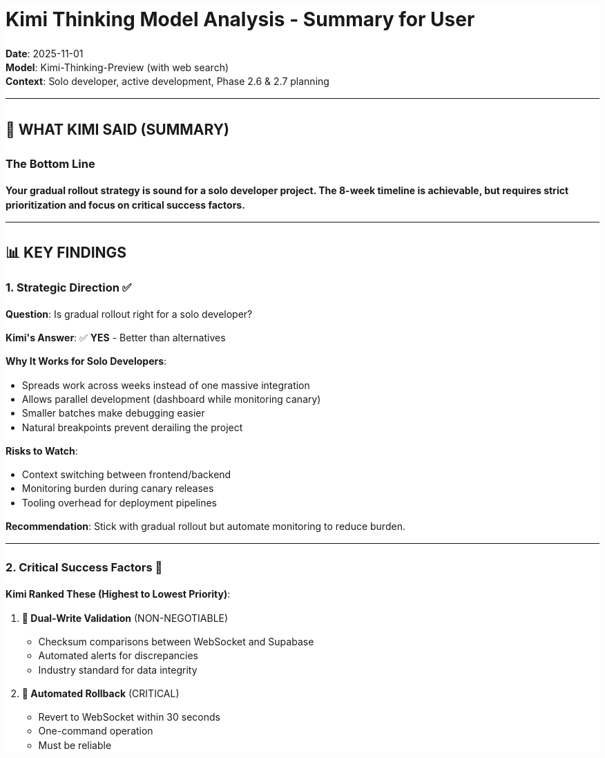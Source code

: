 # Kimi Thinking Model Analysis - Summary for User

**Date**: 2025-11-01  
**Model**: Kimi-Thinking-Preview (with web search)  
**Context**: Solo developer, active development, Phase 2.6 & 2.7 planning  

---

## 🎯 WHAT KIMI SAID (SUMMARY)

### The Bottom Line

**Your gradual rollout strategy is sound for a solo developer project. The 8-week timeline is achievable, but requires strict prioritization and focus on critical success factors.**

---

## 📊 KEY FINDINGS

### 1. Strategic Direction ✅

**Question**: Is gradual rollout right for a solo developer?

**Kimi's Answer**: ✅ **YES** - Better than alternatives

**Why It Works for Solo Developers**:
- Spreads work across weeks instead of one massive integration
- Allows parallel development (dashboard while monitoring canary)
- Smaller batches make debugging easier
- Natural breakpoints prevent derailing the project

**Risks to Watch**:
- Context switching between frontend/backend
- Monitoring burden during canary releases
- Tooling overhead for deployment pipelines

**Recommendation**: Stick with gradual rollout but automate monitoring to reduce burden.

---

### 2. Critical Success Factors 🔴

**Kimi Ranked These (Highest to Lowest Priority)**:

1. **🔴 Dual-Write Validation** (NON-NEGOTIABLE)
   - Checksum comparisons between WebSocket and Supabase
   - Automated alerts for discrepancies
   - Industry standard for data integrity

2. **🔴 Automated Rollback** (CRITICAL)
   - Revert to WebSocket within 30 seconds
   - One-command operation
   - Must be reliable
